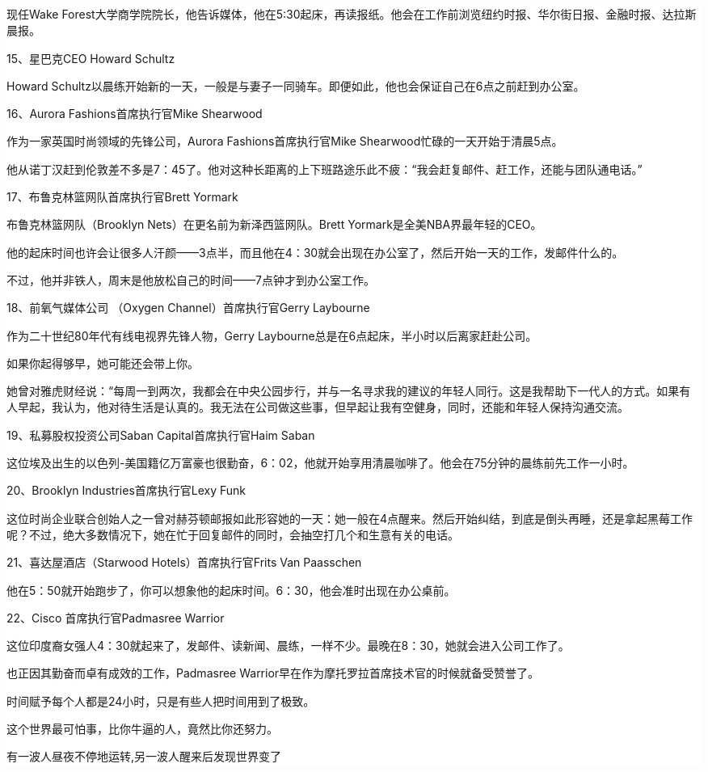 现任Wake Forest大学商学院院长，他告诉媒体，他在5:30起床，再读报纸。他会在工作前浏览纽约时报、华尔街日报、金融时报、达拉斯晨报。

15、星巴克CEO Howard Schultz



Howard Schultz以晨练开始新的一天，一般是与妻子一同骑车。即便如此，他也会保证自己在6点之前赶到办公室。

16、Aurora Fashions首席执行官Mike Shearwood



作为一家英国时尚领域的先锋公司，Aurora Fashions首席执行官Mike Shearwood忙碌的一天开始于清晨5点。

他从诺丁汉赶到伦敦差不多是7：45了。他对这种长距离的上下班路途乐此不疲：“我会赶复邮件、赶工作，还能与团队通电话。”

17、布鲁克林篮网队首席执行官Brett Yormark



布鲁克林篮网队（Brooklyn Nets）在更名前为新泽西篮网队。Brett Yormark是全美NBA界最年轻的CEO。

他的起床时间也许会让很多人汗颜——3点半，而且他在4：30就会出现在办公室了，然后开始一天的工作，发邮件什么的。

不过，他并非铁人，周末是他放松自己的时间——7点钟才到办公室工作。

18、前氧气媒体公司 （Oxygen Channel）首席执行官Gerry Laybourne



作为二十世纪80年代有线电视界先锋人物，Gerry Laybourne总是在6点起床，半小时以后离家赶赴公司。

如果你起得够早，她可能还会带上你。

她曾对雅虎财经说：“每周一到两次，我都会在中央公园步行，并与一名寻求我的建议的年轻人同行。这是我帮助下一代人的方式。如果有人早起，我认为，他对待生活是认真的。我无法在公司做这些事，但早起让我有空健身，同时，还能和年轻人保持沟通交流。

19、私募股权投资公司Saban Capital首席执行官Haim Saban



这位埃及出生的以色列-美国籍亿万富豪也很勤奋，6：02，他就开始享用清晨咖啡了。他会在75分钟的晨练前先工作一小时。

20、Brooklyn Industries首席执行官Lexy Funk



这位时尚企业联合创始人之一曾对赫芬顿邮报如此形容她的一天：她一般在4点醒来。然后开始纠结，到底是倒头再睡，还是拿起黑莓工作呢？不过，绝大多数情况下，她在忙于回复邮件的同时，会抽空打几个和生意有关的电话。

21、喜达屋酒店（Starwood Hotels）首席执行官Frits Van Paasschen



他在5：50就开始跑步了，你可以想象他的起床时间。6：30，他会准时出现在办公桌前。

22、Cisco 首席执行官Padmasree Warrior



这位印度裔女强人4：30就起来了，发邮件、读新闻、晨练，一样不少。最晚在8：30，她就会进入公司工作了。

也正因其勤奋而卓有成效的工作，Padmasree Warrior早在作为摩托罗拉首席技术官的时候就备受赞誉了。

时间赋予每个人都是24小时，只是有些人把时间用到了极致。

这个世界最可怕事，比你牛逼的人，竟然比你还努力。

有一波人昼夜不停地运转,另一波人醒来后发现世界变了
